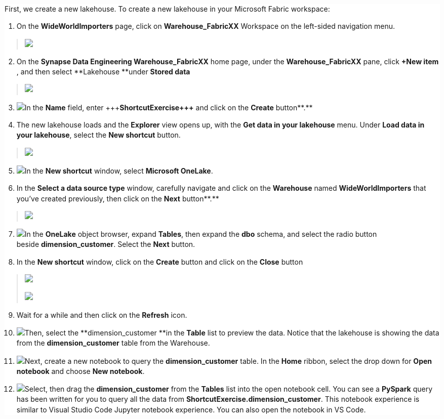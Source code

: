 First, we create a new lakehouse. To create a new lakehouse in your
Microsoft Fabric workspace:

1.  On the **WideWorldImporters** page, click on **Warehouse_FabricXX**
    Workspace on the left-sided navigation menu.

> ![](./media/image114.png)

2.  On the **Synapse Data Engineering Warehouse_FabricXX** home page, under the **Warehouse_FabricXX** pane, click **+New item**, and then select **Lakehouse **under **Stored data**

> ![](./media/image115.png)

3.  ![](./media/image116.png)In the **Name** field, enter
    +++**ShortcutExercise+++** and click on the **Create** button**.**

4.  The new lakehouse loads and the **Explorer** view opens up, with
    the **Get data in your lakehouse** menu. Under **Load data in your
    lakehouse**, select the **New shortcut** button.

> ![](./media/image117.png)

5.  ![](./media/image118.png)In the **New shortcut** window, select
    **Microsoft OneLake**.

6.  In the **Select a data source type** window, carefully navigate and
    click on the **Warehouse** named **WideWorldImporters** that you’ve
    created previously, then click on the **Next** button**.**

> ![](./media/image119.png)

7.  ![](./media/image120.png)In the **OneLake** object browser,
    expand **Tables**, then expand the **dbo** schema, and select the
    radio button beside **dimension_customer**. Select
    the **Next** button.

8.  In the **New shortcut** window, click on the **Create** button and
    click on the **Close** button

> ![](./media/image121.png)
>
> ![](./media/image122.png)

9.  Wait for a while and then click on the **Refresh** icon.

10. ![](./media/image123.png)Then, select the **dimension_customer **in
    the **Table** list to preview the data. Notice that the lakehouse is
    showing the data from the **dimension_customer** table from the
    Warehouse.

11. ![](./media/image124.png)Next, create a new notebook to query
    the **dimension_customer** table. In the **Home** ribbon, select the
    drop down for **Open notebook** and choose **New notebook**.

12. ![](./media/image125.png)Select, then drag
    the **dimension_customer** from the **Tables** list into the open
    notebook cell. You can see a **PySpark** query has been written for
    you to query all the data
    from **ShortcutExercise.dimension_customer**. This notebook
    experience is similar to Visual Studio Code Jupyter notebook
    experience. You can also open the notebook in VS Code.

